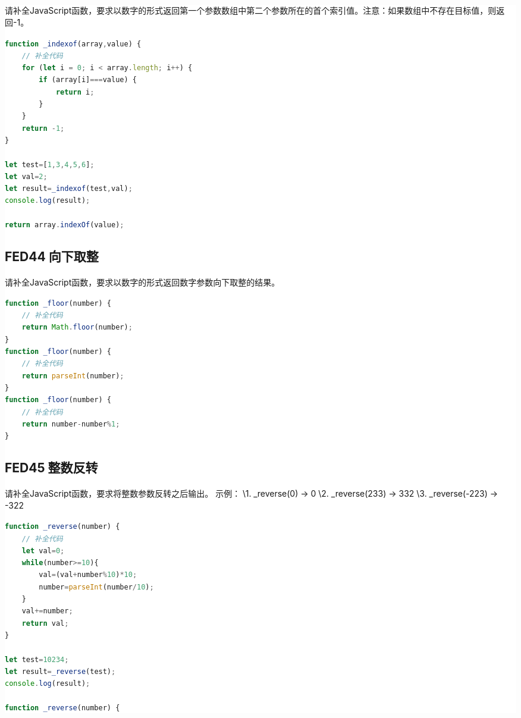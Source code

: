 请补全JavaScript函数，要求以数字的形式返回第一个参数数组中第二个参数所在的首个索引值。注意：如果数组中不存在目标值，则返回-1。

```js
function _indexof(array,value) {
    // 补全代码
    for (let i = 0; i < array.length; i++) {
        if (array[i]===value) {
            return i;
        }
    }
    return -1;
}

let test=[1,3,4,5,6];
let val=2;
let result=_indexof(test,val);
console.log(result);

return array.indexOf(value);
```

## **FED44** **向下取整**

请补全JavaScript函数，要求以数字的形式返回数字参数向下取整的结果。

```js
function _floor(number) {
    // 补全代码
    return Math.floor(number);
}
function _floor(number) {
    // 补全代码
    return parseInt(number);
}
function _floor(number) {
    // 补全代码
    return number-number%1;
}
```

## **FED45** **整数反转**

请补全JavaScript函数，要求将整数参数反转之后输出。
示例：
\1. _reverse(0) -> 0
\2. _reverse(233) -> 332
\3. _reverse(-223) -> -322

```js
function _reverse(number) {
    // 补全代码
    let val=0;
    while(number>=10){
        val=(val+number%10)*10;
        number=parseInt(number/10);
    }
    val+=number;
    return val;
}

let test=10234;
let result=_reverse(test);
console.log(result);

function _reverse(number) {
```